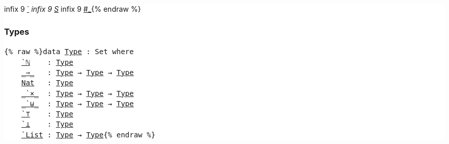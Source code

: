   <a id="2138" class="Keyword">infix</a>  <a id="2145" class="Number">9</a> <a id="2147" href="{% endraw %}{{ site.baseurl }}{% link out/Assignment4.md %}{% raw %}#2895" class="InductiveConstructor Operator">`_</a>
  <a id="2152" class="Keyword">infix</a>  <a id="2159" class="Number">9</a> <a id="2161" href="{% endraw %}{{ site.baseurl }}{% link out/Assignment4.md %}{% raw %}#2704" class="InductiveConstructor Operator">S_</a>
  <a id="2166" class="Keyword">infix</a>  <a id="2173" class="Number">9</a> <a id="2175" href="{% endraw %}{{ site.baseurl }}{% link out/Assignment4.md %}{% raw %}#4559" class="Function Operator">#_</a>{% endraw %}</pre>

### Types

<pre class="Agda">{% raw %}<a id="2216" class="Keyword">data</a> <a id="More.Type"></a><a id="2221" href="{% endraw %}{{ site.baseurl }}{% link out/Assignment4.md %}{% raw %}#2221" class="Datatype">Type</a> <a id="2226" class="Symbol">:</a> <a id="2228" class="PrimitiveType">Set</a> <a id="2232" class="Keyword">where</a>
    <a id="More.Type.`ℕ"></a><a id="2242" href="{% endraw %}{{ site.baseurl }}{% link out/Assignment4.md %}{% raw %}#2242" class="InductiveConstructor">`ℕ</a>    <a id="2248" class="Symbol">:</a> <a id="2250" href="{% endraw %}{{ site.baseurl }}{% link out/Assignment4.md %}{% raw %}#2221" class="Datatype">Type</a>
    <a id="More.Type._⇒_"></a><a id="2259" href="{% endraw %}{{ site.baseurl }}{% link out/Assignment4.md %}{% raw %}#2259" class="InductiveConstructor Operator">_⇒_</a>   <a id="2265" class="Symbol">:</a> <a id="2267" href="{% endraw %}{{ site.baseurl }}{% link out/Assignment4.md %}{% raw %}#2221" class="Datatype">Type</a> <a id="2272" class="Symbol">→</a> <a id="2274" href="{% endraw %}{{ site.baseurl }}{% link out/Assignment4.md %}{% raw %}#2221" class="Datatype">Type</a> <a id="2279" class="Symbol">→</a> <a id="2281" href="{% endraw %}{{ site.baseurl }}{% link out/Assignment4.md %}{% raw %}#2221" class="Datatype">Type</a>
    <a id="More.Type.Nat"></a><a id="2290" href="{% endraw %}{{ site.baseurl }}{% link out/Assignment4.md %}{% raw %}#2290" class="InductiveConstructor">Nat</a>   <a id="2296" class="Symbol">:</a> <a id="2298" href="{% endraw %}{{ site.baseurl }}{% link out/Assignment4.md %}{% raw %}#2221" class="Datatype">Type</a>
    <a id="More.Type._`×_"></a><a id="2307" href="{% endraw %}{{ site.baseurl }}{% link out/Assignment4.md %}{% raw %}#2307" class="InductiveConstructor Operator">_`×_</a>  <a id="2313" class="Symbol">:</a> <a id="2315" href="{% endraw %}{{ site.baseurl }}{% link out/Assignment4.md %}{% raw %}#2221" class="Datatype">Type</a> <a id="2320" class="Symbol">→</a> <a id="2322" href="{% endraw %}{{ site.baseurl }}{% link out/Assignment4.md %}{% raw %}#2221" class="Datatype">Type</a> <a id="2327" class="Symbol">→</a> <a id="2329" href="{% endraw %}{{ site.baseurl }}{% link out/Assignment4.md %}{% raw %}#2221" class="Datatype">Type</a>
    <a id="More.Type._`⊎_"></a><a id="2338" href="{% endraw %}{{ site.baseurl }}{% link out/Assignment4.md %}{% raw %}#2338" class="InductiveConstructor Operator">_`⊎_</a>  <a id="2344" class="Symbol">:</a> <a id="2346" href="{% endraw %}{{ site.baseurl }}{% link out/Assignment4.md %}{% raw %}#2221" class="Datatype">Type</a> <a id="2351" class="Symbol">→</a> <a id="2353" href="{% endraw %}{{ site.baseurl }}{% link out/Assignment4.md %}{% raw %}#2221" class="Datatype">Type</a> <a id="2358" class="Symbol">→</a> <a id="2360" href="{% endraw %}{{ site.baseurl }}{% link out/Assignment4.md %}{% raw %}#2221" class="Datatype">Type</a>
    <a id="More.Type.`⊤"></a><a id="2369" href="{% endraw %}{{ site.baseurl }}{% link out/Assignment4.md %}{% raw %}#2369" class="InductiveConstructor">`⊤</a>    <a id="2375" class="Symbol">:</a> <a id="2377" href="{% endraw %}{{ site.baseurl }}{% link out/Assignment4.md %}{% raw %}#2221" class="Datatype">Type</a>
    <a id="More.Type.`⊥"></a><a id="2386" href="{% endraw %}{{ site.baseurl }}{% link out/Assignment4.md %}{% raw %}#2386" class="InductiveConstructor">`⊥</a>    <a id="2392" class="Symbol">:</a> <a id="2394" href="{% endraw %}{{ site.baseurl }}{% link out/Assignment4.md %}{% raw %}#2221" class="Datatype">Type</a>
    <a id="More.Type.`List"></a><a id="2403" href="{% endraw %}{{ site.baseurl }}{% link out/Assignment4.md %}{% raw %}#2403" class="InductiveConstructor">`List</a> <a id="2409" class="Symbol">:</a> <a id="2411" href="{% endraw %}{{ site.baseurl }}{% link out/Assignment4.md %}{% raw %}#2221" class="Datatype">Type</a> <a id="2416" class="Symbol">→</a> <a id="2418" href="{% endraw %}{{ site.baseurl }}{% link out/Assignment4.md %}{% raw %}#2221" class="Datatype">Type</a>{% endraw %}</pre>
